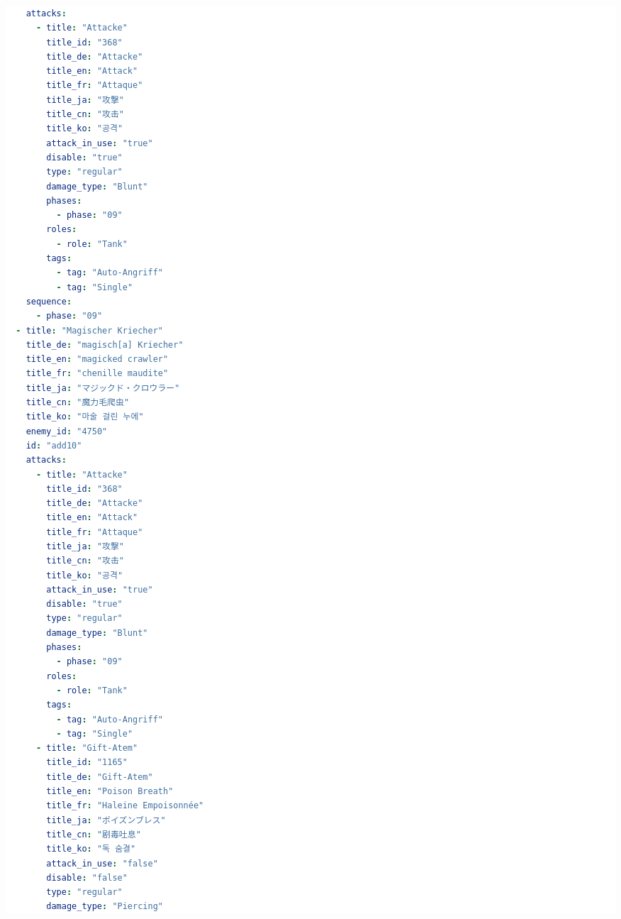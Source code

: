 ```yaml
    attacks:
      - title: "Attacke"
        title_id: "368"
        title_de: "Attacke"
        title_en: "Attack"
        title_fr: "Attaque"
        title_ja: "攻撃"
        title_cn: "攻击"
        title_ko: "공격"
        attack_in_use: "true"
        disable: "true"
        type: "regular"
        damage_type: "Blunt"
        phases:
          - phase: "09"
        roles:
          - role: "Tank"
        tags:
          - tag: "Auto-Angriff"
          - tag: "Single"
    sequence:
      - phase: "09"
  - title: "Magischer Kriecher"
    title_de: "magisch[a] Kriecher"
    title_en: "magicked crawler"
    title_fr: "chenille maudite"
    title_ja: "マジックド・クロウラー"
    title_cn: "魔力毛爬虫"
    title_ko: "마술 걸린 누에"
    enemy_id: "4750"
    id: "add10"
    attacks:
      - title: "Attacke"
        title_id: "368"
        title_de: "Attacke"
        title_en: "Attack"
        title_fr: "Attaque"
        title_ja: "攻撃"
        title_cn: "攻击"
        title_ko: "공격"
        attack_in_use: "true"
        disable: "true"
        type: "regular"
        damage_type: "Blunt"
        phases:
          - phase: "09"
        roles:
          - role: "Tank"
        tags:
          - tag: "Auto-Angriff"
          - tag: "Single"
      - title: "Gift-Atem"
        title_id: "1165"
        title_de: "Gift-Atem"
        title_en: "Poison Breath"
        title_fr: "Haleine Empoisonnée"
        title_ja: "ポイズンブレス"
        title_cn: "剧毒吐息"
        title_ko: "독 숨결"
        attack_in_use: "false"
        disable: "false"
        type: "regular"
        damage_type: "Piercing"
```